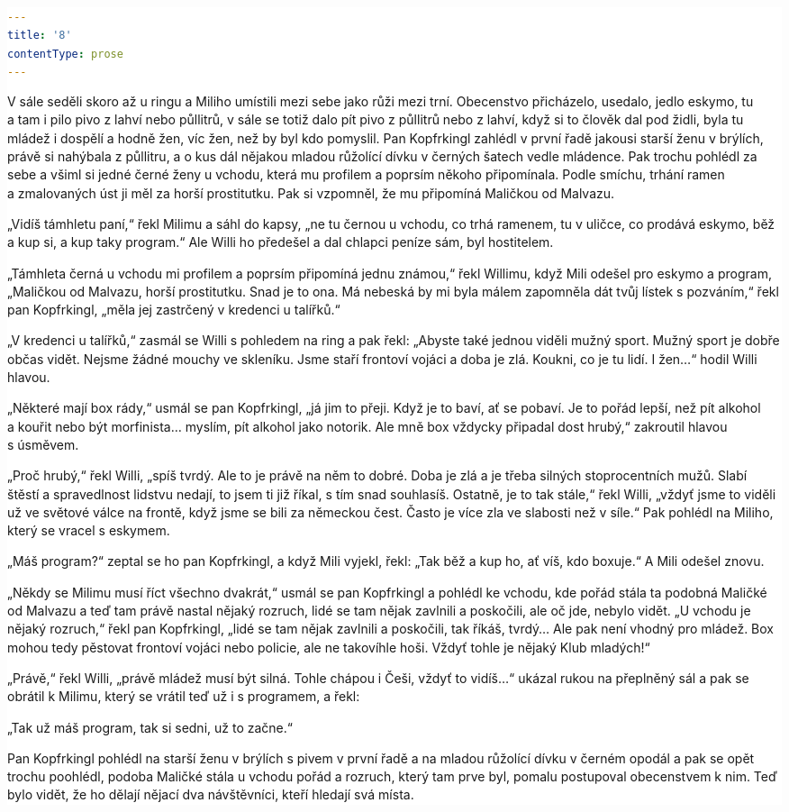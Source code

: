 ```yaml
---
title: '8'
contentType: prose
---
```


V sále seděli skoro až u ringu a Miliho umístili mezi sebe jako růži mezi trní. Obecenstvo přicházelo, usedalo, jedlo eskymo, tu a tam i pilo pivo z lahví nebo půllitrů, v sále se totiž dalo pít pivo z půllitrů nebo z lahví, když si to člověk dal pod židli, byla tu mládež i dospělí a hodně žen, víc žen, než by byl kdo pomyslil. Pan Kopfrkingl zahlédl v první řadě jakousi starší ženu v brýlích, právě si nahýbala z půllitru, a o kus dál nějakou mladou růžolící dívku v černých šatech vedle mládence. Pak trochu pohlédl za sebe a všiml si jedné černé ženy u vchodu, která mu profilem a poprsím někoho připomínala. Podle smíchu, trhání ramen a zmalovaných úst ji měl za horší prostitutku. Pak si vzpomněl, že mu připomíná Maličkou od Malvazu.

„Vidíš támhletu paní,“ řekl Milimu a sáhl do kapsy, „ne tu černou u vchodu, co trhá ramenem, tu v uličce, co prodává eskymo, běž a kup si, a kup taky program.“ Ale Willi ho předešel a dal chlapci peníze sám, byl hostitelem.

„Támhleta černá u vchodu mi profilem a poprsím připomíná jednu známou,“ řekl Willimu, když Mili odešel pro eskymo a program, „Maličkou od Malvazu, horší prostitutku. Snad je to ona. Má nebeská by mi byla málem zapomněla dát tvůj lístek s pozváním,“ řekl pan Kopfrkingl, „měla jej zastrčený v kredenci u talířků.“

„V kredenci u talířků,“ zasmál se Willi s pohledem na ring a pak řekl: „Abyste také jednou viděli mužný sport. Mužný sport je dobře občas vidět. Nejsme žádné mouchy ve skleníku. Jsme staří frontoví vojáci a doba je zlá. Koukni, co je tu lidí. I žen…“ hodil Willi hlavou.

„Některé mají box rády,“ usmál se pan Kopfrkingl, „já jim to přeji. Když je to baví, ať se pobaví. Je to pořád lepší, než pít alkohol a kouřit nebo být morfinista… myslím, pít alkohol jako notorik. Ale mně box vždycky připadal dost hrubý,“ zakroutil hlavou s úsměvem.

„Proč hrubý,“ řekl Willi, „spíš tvrdý. Ale to je právě na něm to dobré. Doba je zlá a je třeba silných stoprocentních mužů. Slabí štěstí a spravedlnost lidstvu nedají, to jsem ti již říkal, s tím snad souhlasíš. Ostatně, je to tak stále,“ řekl Willi, „vždyť jsme to viděli už ve světové válce na frontě, když jsme se bili za německou čest. Často je více zla ve slabosti než v síle.“ Pak pohlédl na Miliho, který se vracel s eskymem.

„Máš program?“ zeptal se ho pan Kopfrkingl, a když Mili vyjekl, řekl: „Tak běž a kup ho, ať víš, kdo boxuje.“ A Mili odešel znovu.

„Někdy se Milimu musí říct všechno dvakrát,“ usmál se pan Kopfrkingl a pohlédl ke vchodu, kde pořád stála ta podobná Maličké od Malvazu a teď tam právě nastal nějaký rozruch, lidé se tam nějak zavlnili a poskočili, ale oč jde, nebylo vidět. „U vchodu je nějaký rozruch,“ řekl pan Kopfrkingl, „lidé se tam nějak zavlnili a poskočili, tak říkáš, tvrdý… Ale pak není vhodný pro mládež. Box mohou tedy pěstovat frontoví vojáci nebo policie, ale ne takovíhle hoši. Vždyť tohle je nějaký Klub mladých!“

„Právě,“ řekl Willi, „právě mládež musí být silná. Tohle chápou i Češi, vždyť to vidíš…“ ukázal rukou na přeplněný sál a pak se obrátil k Milimu, který se vrátil teď už i s programem, a řekl:

„Tak už máš program, tak si sedni, už to začne.“

Pan Kopfrkingl pohlédl na starší ženu v brýlích s pivem v první řadě a na mladou růžolící dívku v černém opodál a pak se opět trochu poohlédl, podoba Maličké stála u vchodu pořád a rozruch, který tam prve byl, pomalu postupoval obecenstvem k nim. Teď bylo vidět, že ho dělají nějací dva návštěvníci, kteří hledají svá místa.
